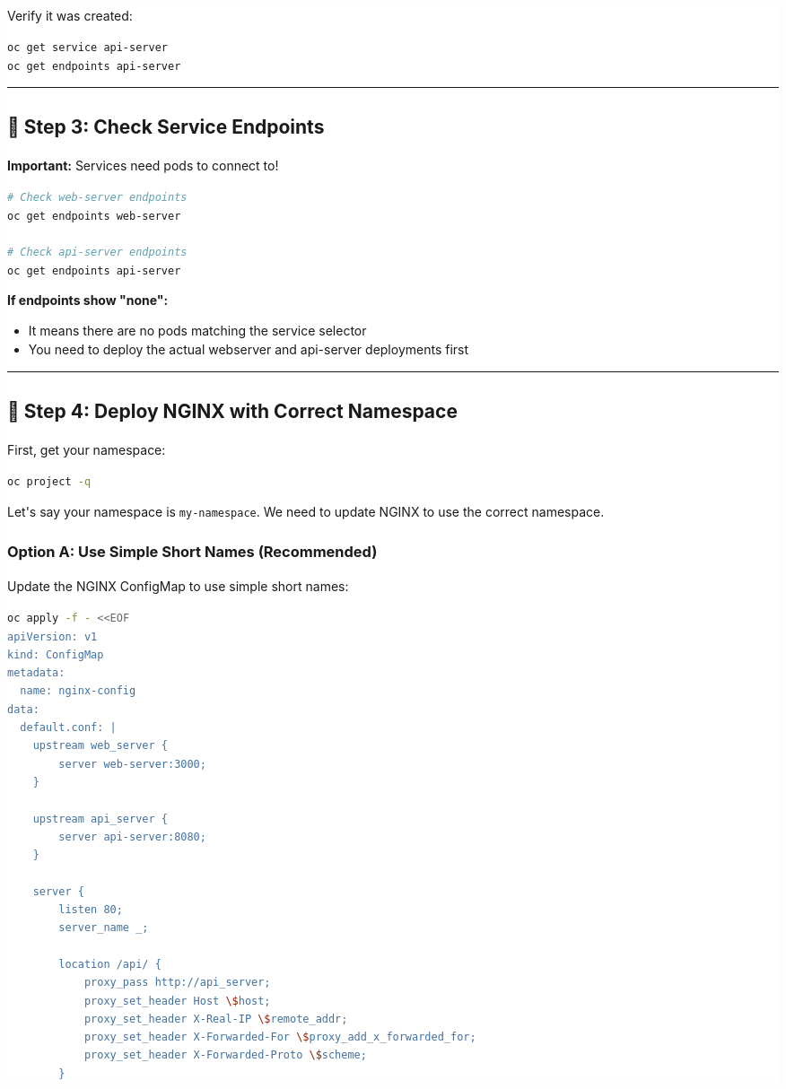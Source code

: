 Verify it was created:
```bash
oc get service api-server
oc get endpoints api-server
```

---

## 🔧 Step 3: Check Service Endpoints

**Important:** Services need pods to connect to!

```bash
# Check web-server endpoints
oc get endpoints web-server

# Check api-server endpoints
oc get endpoints api-server
```

**If endpoints show "none":**
- It means there are no pods matching the service selector
- You need to deploy the actual webserver and api-server deployments first

---

## 🔧 Step 4: Deploy NGINX with Correct Namespace

First, get your namespace:
```bash
oc project -q
```

Let's say your namespace is `my-namespace`. We need to update NGINX to use the correct namespace.

### Option A: Use Simple Short Names (Recommended)

Update the NGINX ConfigMap to use simple short names:

```bash
oc apply -f - <<EOF
apiVersion: v1
kind: ConfigMap
metadata:
  name: nginx-config
data:
  default.conf: |
    upstream web_server {
        server web-server:3000;
    }

    upstream api_server {
        server api-server:8080;
    }

    server {
        listen 80;
        server_name _;

        location /api/ {
            proxy_pass http://api_server;
            proxy_set_header Host \$host;
            proxy_set_header X-Real-IP \$remote_addr;
            proxy_set_header X-Forwarded-For \$proxy_add_x_forwarded_for;
            proxy_set_header X-Forwarded-Proto \$scheme;
        }

```